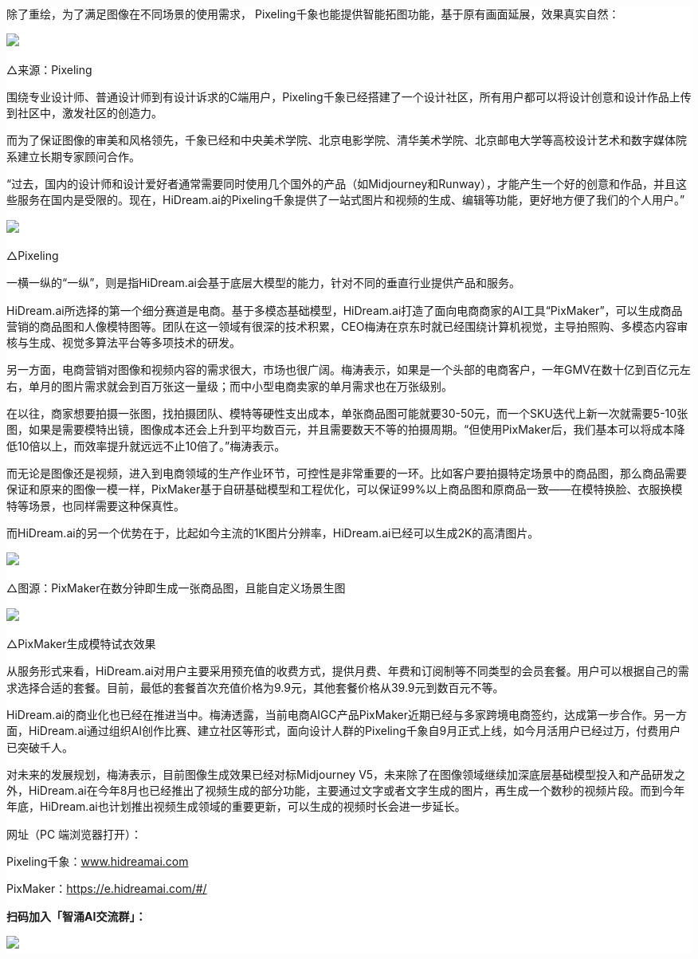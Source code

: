 除了重绘，为了满足图像在不同场景的使用需求， Pixeling千象也能提供智能拓图功能，基于原有画面延展，效果真实自然：

![](https://proxy-prod.omnivore-image-cache.app/0x0,symEtbT9lP8om67-Ba6-Q5HPZb5ZUJgEc4OYX-rLXnFQ/https://img.36krcdn.com/hsossms/20231212/v2_c0b119ff5acc44209d4165361a07a69a@2057308263_oswg791952oswg1080oswg567_img_000?x-oss-process=image/format,jpg/interlace,1/format,jpg/interlace,1)

△来源：Pixeling

围绕专业设计师、普通设计师到有设计诉求的C端用户，Pixeling千象已经搭建了一个设计社区，所有用户都可以将设计创意和设计作品上传到社区中，激发社区的创造力。

而为了保证图像的审美和风格领先，千象已经和中央美术学院、北京电影学院、清华美术学院、北京邮电大学等高校设计艺术和数字媒体院系建立长期专家顾问合作。

“过去，国内的设计师和设计爱好者通常需要同时使用几个国外的产品（如Midjourney和Runway），才能产生一个好的创意和作品，并且这些服务在国内是受限的。现在，HiDream.ai的Pixeling千象提供了一站式图片和视频的生成、编辑等功能，更好地方便了我们的个人用户。”

![](https://proxy-prod.omnivore-image-cache.app/0x0,s6LZIIVfBHjsPtqIU9t-i4ok4qXx0ycmG6IcfVddfc5Q/https://img.36krcdn.com/hsossms/20231212/v2_db7143e783154264bbae93d0014f8434@2057308263_oswg73218oswg1080oswg608_img_000?x-oss-process=image/format,jpg/interlace,1/format,jpg/interlace,1)

△Pixeling

一横一纵的“一纵”，则是指HiDream.ai会基于底层大模型的能力，针对不同的垂直行业提供产品和服务。

HiDream.ai所选择的第一个细分赛道是电商。基于多模态基础模型，HiDream.ai打造了面向电商商家的AI工具“PixMaker”，可以生成商品营销的商品图和人像模特图等。团队在这一领域有很深的技术积累，CEO梅涛在京东时就已经围绕计算机视觉，主导拍照购、多模态内容审核与生成、视觉多算法平台等多项技术的研发。

另一方面，电商营销对图像和视频内容的需求很大，市场也很广阔。梅涛表示，如果是一个头部的电商客户，一年GMV在数十亿到百亿元左右，单月的图片需求就会到百万张这一量级；而中小型电商卖家的单月需求也在万张级别。

在以往，商家想要拍摄一张图，找拍摄团队、模特等硬性支出成本，单张商品图可能就要30-50元，而一个SKU迭代上新一次就需要5-10张图，如果是需要模特出镜，图像成本还会上升到平均数百元，并且需要数天不等的拍摄周期。“但使用PixMaker后，我们基本可以将成本降低10倍以上，而效率提升就远远不止10倍了。”梅涛表示。

而无论是图像还是视频，进入到电商领域的生产作业环节，可控性是非常重要的一环。比如客户要拍摄特定场景中的商品图，那么商品需要保证和原来的图像一模一样，PixMaker基于自研基础模型和工程优化，可以保证99%以上商品图和原商品一致——在模特换脸、衣服换模特等场景，也同样需要这种保真性。

而HiDream.ai的另一个优势在于，比起如今主流的1K图片分辨率，HiDream.ai已经可以生成2K的高清图片。

![](https://proxy-prod.omnivore-image-cache.app/0x0,sb_m_J2t6dF9tdliL4r6mUn-zDQXvf-9mc8ho5-H01sc/https://img.36krcdn.com/hsossms/20231212/v2_54080cd0b605402482e5cc7bdf4f0495@2057308263_oswg747763oswg1080oswg569_img_000?x-oss-process=image/format,jpg/interlace,1/format,jpg/interlace,1)

△图源：PixMaker在数分钟即生成一张商品图，且能自定义场景生图

![](https://proxy-prod.omnivore-image-cache.app/0x0,sP8rGZB1L-xx2umVNRrYny04NZ7nVpnvsqSY9IbtsTzg/https://img.36krcdn.com/hsossms/20231212/v2_1b5bc04ff50d4cdc96e51174bb402fec@2057308263_oswg731893oswg1080oswg734_img_000?x-oss-process=image/format,jpg/interlace,1/format,jpg/interlace,1)

△PixMaker生成模特试衣效果

从服务形式来看，HiDream.ai对用户主要采用预充值的收费方式，提供月费、年费和订阅制等不同类型的会员套餐。用户可以根据自己的需求选择合适的套餐。目前，最低的套餐首次充值价格为9.9元，其他套餐价格从39.9元到数百元不等。

HiDream.ai的商业化也已经在推进当中。梅涛透露，当前电商AIGC产品PixMaker近期已经与多家跨境电商签约，达成第一步合作。另一方面，HiDream.ai通过组织AI创作比赛、建立社区等形式，面向设计人群的Pixeling千象自9月正式上线，如今月活用户已经过万，付费用户已突破千人。

对未来的发展规划，梅涛表示，目前图像生成效果已经对标Midjourney V5，未来除了在图像领域继续加深底层基础模型投入和产品研发之外，HiDream.ai在今年8月也已经推出了视频生成的部分功能，主要通过文字或者文字生成的图片，再生成一个数秒的视频片段。而到今年年底，HiDream.ai也计划推出视频生成领域的重要更新，可以生成的视频时长会进一步延长。

网址（PC 端浏览器打开）：

Pixeling千象：www.hidreamai.com

PixMaker：https://e.hidreamai.com/#/

 **扫码加入「智涌AI交流群」：**

![](https://proxy-prod.omnivore-image-cache.app/0x0,sQ4IgjsdOO06u_B3jyja16XyYbXtzUwxvHZJY6Vb0U_E/https://img.36krcdn.com/hsossms/20231212/v2_07bd4a71efa04fa7b96d6c14c271a0b3@2057308263_oswg69907oswg900oswg500_img_000?x-oss-process=image/format,jpg/interlace,1/format,jpg/interlace,1)
